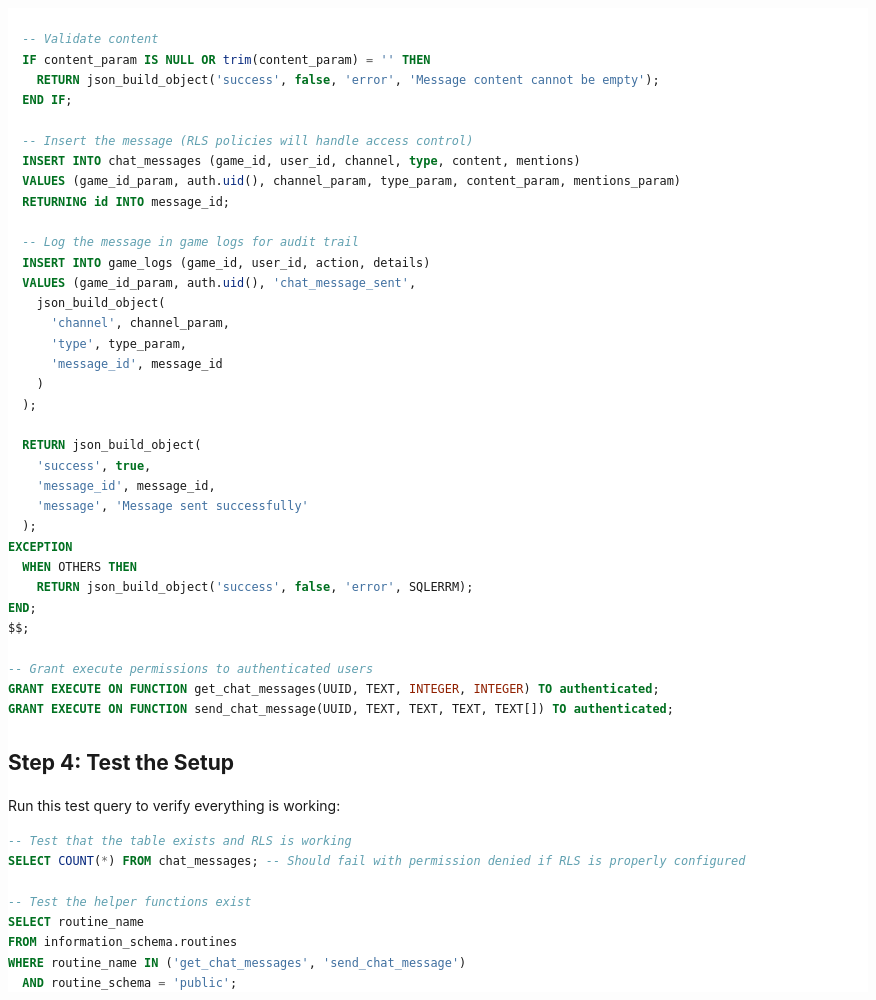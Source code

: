 ```sql

  -- Validate content
  IF content_param IS NULL OR trim(content_param) = '' THEN
    RETURN json_build_object('success', false, 'error', 'Message content cannot be empty');
  END IF;

  -- Insert the message (RLS policies will handle access control)
  INSERT INTO chat_messages (game_id, user_id, channel, type, content, mentions)
  VALUES (game_id_param, auth.uid(), channel_param, type_param, content_param, mentions_param)
  RETURNING id INTO message_id;

  -- Log the message in game logs for audit trail
  INSERT INTO game_logs (game_id, user_id, action, details)
  VALUES (game_id_param, auth.uid(), 'chat_message_sent', 
    json_build_object(
      'channel', channel_param,
      'type', type_param,
      'message_id', message_id
    )
  );

  RETURN json_build_object(
    'success', true, 
    'message_id', message_id,
    'message', 'Message sent successfully'
  );
EXCEPTION
  WHEN OTHERS THEN
    RETURN json_build_object('success', false, 'error', SQLERRM);
END;
$$;

-- Grant execute permissions to authenticated users
GRANT EXECUTE ON FUNCTION get_chat_messages(UUID, TEXT, INTEGER, INTEGER) TO authenticated;
GRANT EXECUTE ON FUNCTION send_chat_message(UUID, TEXT, TEXT, TEXT, TEXT[]) TO authenticated;
```

## Step 4: Test the Setup

Run this test query to verify everything is working:

```sql
-- Test that the table exists and RLS is working
SELECT COUNT(*) FROM chat_messages; -- Should fail with permission denied if RLS is properly configured

-- Test the helper functions exist
SELECT routine_name 
FROM information_schema.routines 
WHERE routine_name IN ('get_chat_messages', 'send_chat_message')
  AND routine_schema = 'public';
```

